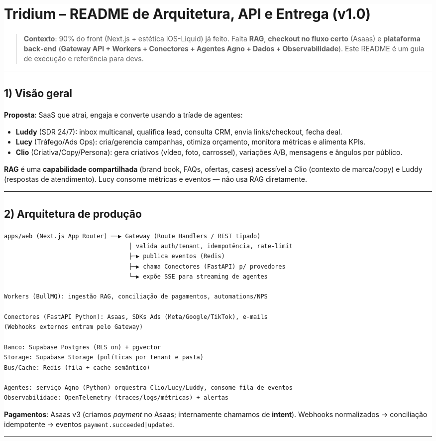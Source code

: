 # Tridium – README de Arquitetura, API e Entrega (v1.0)

> **Contexto**: 90% do front (Next.js + estética iOS-Liquid) já feito. Falta **RAG**, **checkout no fluxo certo** (Asaas) e **plataforma back‑end** (**Gateway API + Workers + Conectores + Agentes Agno + Dados + Observabilidade**). Este README é um guia de execução e referência para devs.

---

## 1) Visão geral

**Proposta**: SaaS que atrai, engaja e converte usando a tríade de agentes:

- **Luddy** (SDR 24/7): inbox multicanal, qualifica lead, consulta CRM, envia links/checkout, fecha deal.
- **Lucy** (Tráfego/Ads Ops): cria/gerencia campanhas, otimiza orçamento, monitora métricas e alimenta KPIs.
- **Clio** (Criativa/Copy/Persona): gera criativos (vídeo, foto, carrossel), variações A/B, mensagens e ângulos por público.

**RAG** é uma **capabilidade compartilhada** (brand book, FAQs, ofertas, cases) acessível a Clio (contexto de marca/copy) e Luddy (respostas de atendimento). Lucy consome métricas e eventos — não usa RAG diretamente.

---

## 2) Arquitetura de produção

```
apps/web (Next.js App Router) ──▶ Gateway (Route Handlers / REST tipado)
                                   │ valida auth/tenant, idempotência, rate-limit
                                   ├─▶ publica eventos (Redis)
                                   ├─▶ chama Conectores (FastAPI) p/ provedores
                                   └─▶ expõe SSE para streaming de agentes

Workers (BullMQ): ingestão RAG, conciliação de pagamentos, automations/NPS

Conectores (FastAPI Python): Asaas, SDKs Ads (Meta/Google/TikTok), e-mails
(Webhooks externos entram pelo Gateway)

Banco: Supabase Postgres (RLS on) + pgvector
Storage: Supabase Storage (políticas por tenant e pasta)
Bus/Cache: Redis (fila + cache semântico)

Agentes: serviço Agno (Python) orquestra Clio/Lucy/Luddy, consome fila de eventos
Observabilidade: OpenTelemetry (traces/logs/métricas) + alertas
```

**Pagamentos**: Asaas v3 (criamos *payment* no Asaas; internamente chamamos de **intent**). Webhooks normalizados → conciliação idempotente → eventos `payment.succeeded|updated`.

---
